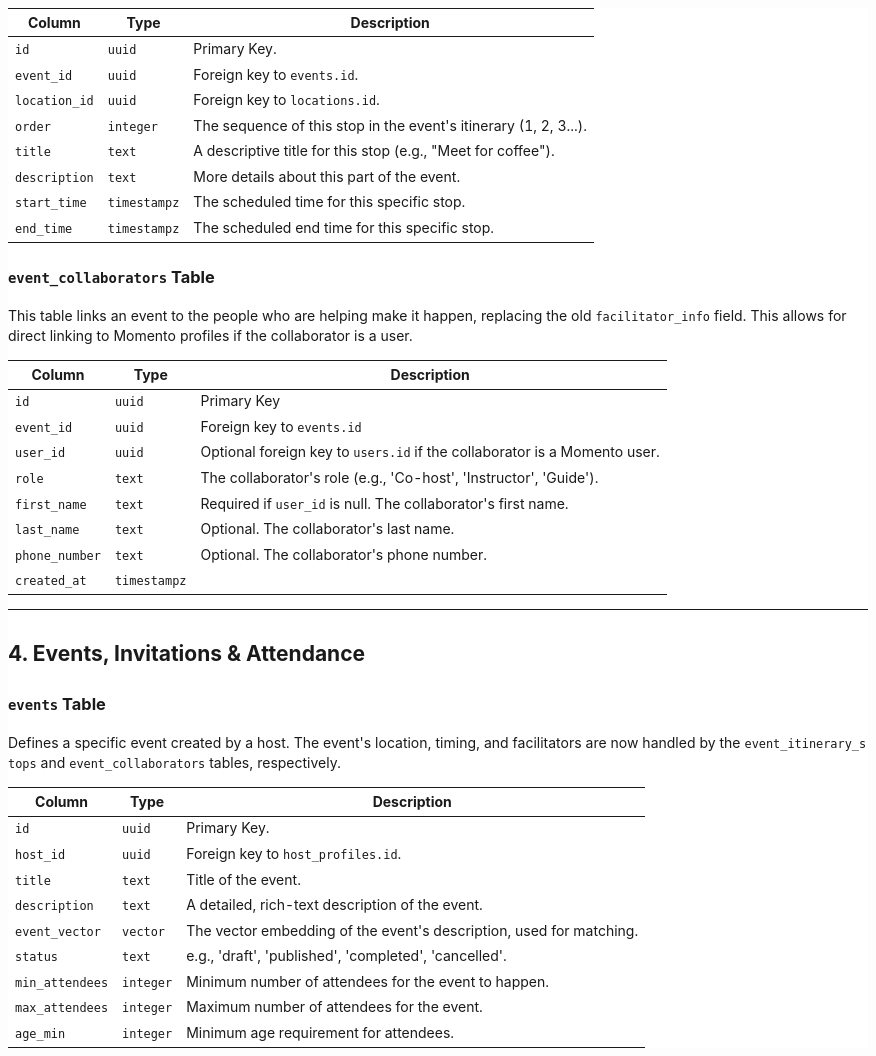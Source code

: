 | Column        | Type         | Description                                                      |
| ------------- | ------------ | ---------------------------------------------------------------- |
| `id`          | `uuid`       | Primary Key.                                                     |
| `event_id`    | `uuid`       | Foreign key to `events.id`.                                      |
| `location_id` | `uuid`       | Foreign key to `locations.id`.                                   |
| `order`       | `integer`    | The sequence of this stop in the event's itinerary (1, 2, 3...). |
| `title`       | `text`       | A descriptive title for this stop (e.g., "Meet for coffee").     |
| `description` | `text`       | More details about this part of the event.                       |
| `start_time`  | `timestampz` | The scheduled time for this specific stop.                       |
| `end_time`    | `timestampz` | The scheduled end time for this specific stop.                   |

### `event_collaborators` Table

This table links an event to the people who are helping make it happen, replacing the old `facilitator_info` field. This allows for direct linking to Momento profiles if the collaborator is a user.

| Column         | Type         | Description                                                               |
| -------------- | ------------ | ------------------------------------------------------------------------- |
| `id`           | `uuid`       | Primary Key                                                               |
| `event_id`     | `uuid`       | Foreign key to `events.id`                                                |
| `user_id`      | `uuid`       | Optional foreign key to `users.id` if the collaborator is a Momento user. |
| `role`         | `text`       | The collaborator's role (e.g., 'Co-host', 'Instructor', 'Guide').         |
| `first_name`   | `text`       | Required if `user_id` is null. The collaborator's first name.             |
| `last_name`    | `text`       | Optional. The collaborator's last name.                                   |
| `phone_number` | `text`       | Optional. The collaborator's phone number.                                |
| `created_at`   | `timestampz` |                                                                           |

---

## 4. Events, Invitations & Attendance

### `events` Table

Defines a specific event created by a host. The event's location, timing, and facilitators are now handled by the `event_itinerary_stops` and `event_collaborators` tables, respectively.

| Column                 | Type         | Description                                                                                                                             |
| ---------------------- | ------------ | --------------------------------------------------------------------------------------------------------------------------------------- |
| `id`                   | `uuid`       | Primary Key.                                                                                                                            |
| `host_id`              | `uuid`       | Foreign key to `host_profiles.id`.                                                                                                      |
| `title`                | `text`       | Title of the event.                                                                                                                     |
| `description`          | `text`       | A detailed, rich-text description of the event.                                                                                         |
| `event_vector`         | `vector`     | The vector embedding of the event's description, used for matching.                                                                     |
| `status`               | `text`       | e.g., 'draft', 'published', 'completed', 'cancelled'.                                                                                   |
| `min_attendees`        | `integer`    | Minimum number of attendees for the event to happen.                                                                                    |
| `max_attendees`        | `integer`    | Maximum number of attendees for the event.                                                                                              |
| `age_min`              | `integer`    | Minimum age requirement for attendees.                                                                                                  |